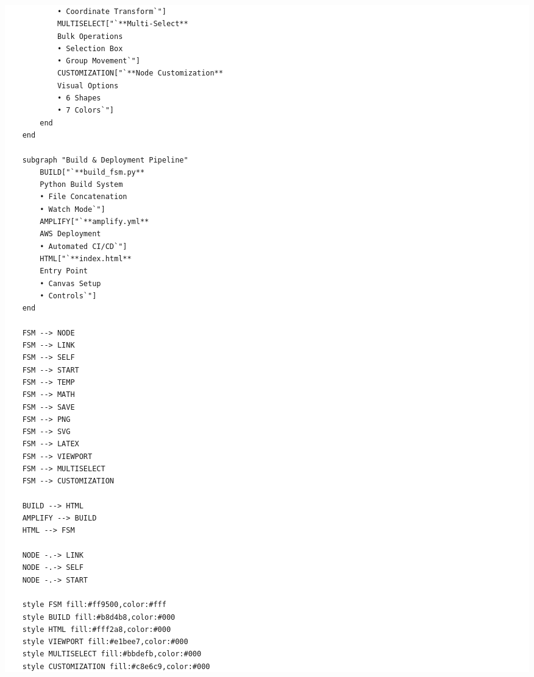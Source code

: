 ```mermaid
            • Coordinate Transform`"]
            MULTISELECT["`**Multi-Select**
            Bulk Operations
            • Selection Box
            • Group Movement`"]
            CUSTOMIZATION["`**Node Customization**
            Visual Options
            • 6 Shapes
            • 7 Colors`"]
        end
    end

    subgraph "Build & Deployment Pipeline"
        BUILD["`**build_fsm.py**
        Python Build System
        • File Concatenation
        • Watch Mode`"]
        AMPLIFY["`**amplify.yml**
        AWS Deployment
        • Automated CI/CD`"]
        HTML["`**index.html**
        Entry Point
        • Canvas Setup
        • Controls`"]
    end

    FSM --> NODE
    FSM --> LINK
    FSM --> SELF
    FSM --> START
    FSM --> TEMP
    FSM --> MATH
    FSM --> SAVE
    FSM --> PNG
    FSM --> SVG
    FSM --> LATEX
    FSM --> VIEWPORT
    FSM --> MULTISELECT
    FSM --> CUSTOMIZATION
    
    BUILD --> HTML
    AMPLIFY --> BUILD
    HTML --> FSM
    
    NODE -.-> LINK
    NODE -.-> SELF
    NODE -.-> START
    
    style FSM fill:#ff9500,color:#fff
    style BUILD fill:#b8d4b8,color:#000
    style HTML fill:#fff2a8,color:#000
    style VIEWPORT fill:#e1bee7,color:#000
    style MULTISELECT fill:#bbdefb,color:#000
    style CUSTOMIZATION fill:#c8e6c9,color:#000
```
